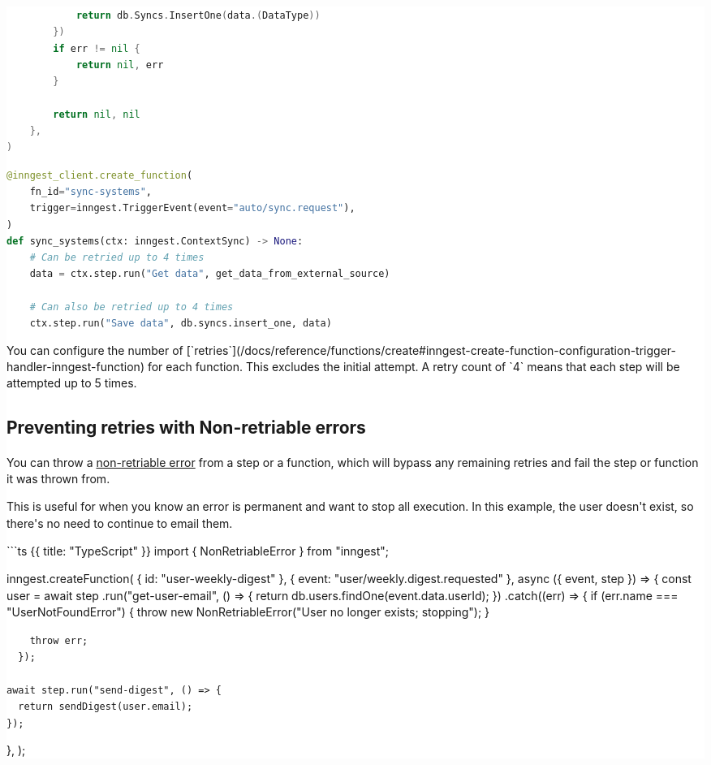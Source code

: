 ```go {{ title: "Go" }}
			return db.Syncs.InsertOne(data.(DataType))
		})
		if err != nil {
			return nil, err
		}

		return nil, nil
	},
)
```
```py {{ title: "Python" }}
@inngest_client.create_function(
    fn_id="sync-systems",
    trigger=inngest.TriggerEvent(event="auto/sync.request"),
)
def sync_systems(ctx: inngest.ContextSync) -> None:
    # Can be retried up to 4 times
    data = ctx.step.run("Get data", get_data_from_external_source)

    # Can also be retried up to 4 times
    ctx.step.run("Save data", db.syncs.insert_one, data)
```
</CodeGroup>

<Callout>
You can configure the number of [`retries`](/docs/reference/functions/create#inngest-create-function-configuration-trigger-handler-inngest-function) for each function. This excludes the initial attempt.  A retry count of `4` means that each step will be attempted up to 5 times.
</Callout>

## Preventing retries with Non-retriable errors

You can throw a [non-retriable error](/docs/reference/typescript/functions/errors#non-retriable-error) from a step or a function, which will bypass any remaining retries and fail the step or function it was thrown from.

This is useful for when you know an error is permanent and want to stop all execution. In this example, the user doesn't exist, so there's no need to continue to email them.

<CodeGroup>
```ts {{ title: "TypeScript" }}
import { NonRetriableError } from "inngest";

inngest.createFunction(
  { id: "user-weekly-digest" },
  { event: "user/weekly.digest.requested" },
  async ({ event, step }) => {
    const user = await step
      .run("get-user-email", () => {
        return db.users.findOne(event.data.userId);
      })
      .catch((err) => {
        if (err.name === "UserNotFoundError") {
          throw new NonRetriableError("User no longer exists; stopping");
        }

        throw err;
      });

    await step.run("send-digest", () => {
      return sendDigest(user.email);
    });
  },
);
```